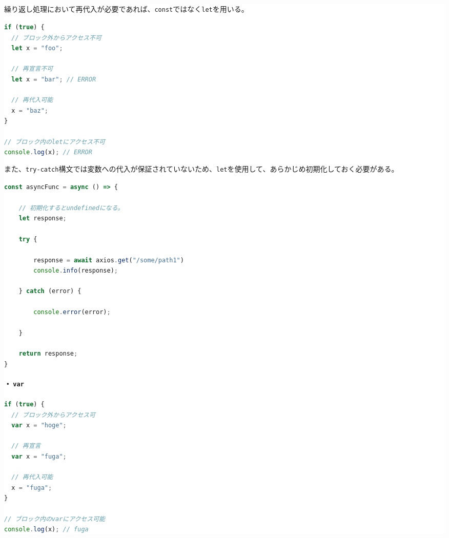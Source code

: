 繰り返し処理において再代入が必要であれば、```const```ではなく```let```を用いる。


```javascript
if (true) {
  // ブロック外からアクセス不可
  let x = "foo";
    
  // 再宣言不可
  let x = "bar"; // ERROR
  
  // 再代入可能
  x = "baz";
}

// ブロック内のletにアクセス不可
console.log(x); // ERROR
```

また、```try-catch```構文では変数への代入が保証されていないため、```let```を使用して、あらかじめ初期化しておく必要がある。

```js
const asyncFunc = async () => {
    
    // 初期化するとundefinedになる。
    let response;
    
    try {
        
        response = await axios.get("/some/path1")
        console.info(response);
        
    } catch (error) {
        
        console.error(error);
        
    }
    
    return response;
}
```

#### ・ ```var```


```javascript
if (true) {
  // ブロック外からアクセス可
  var x = "hoge";
    
  // 再宣言
  var x = "fuga";
    
  // 再代入可能
  x = "fuga";
}

// ブロック内のvarにアクセス可能
console.log(x); // fuga
```
